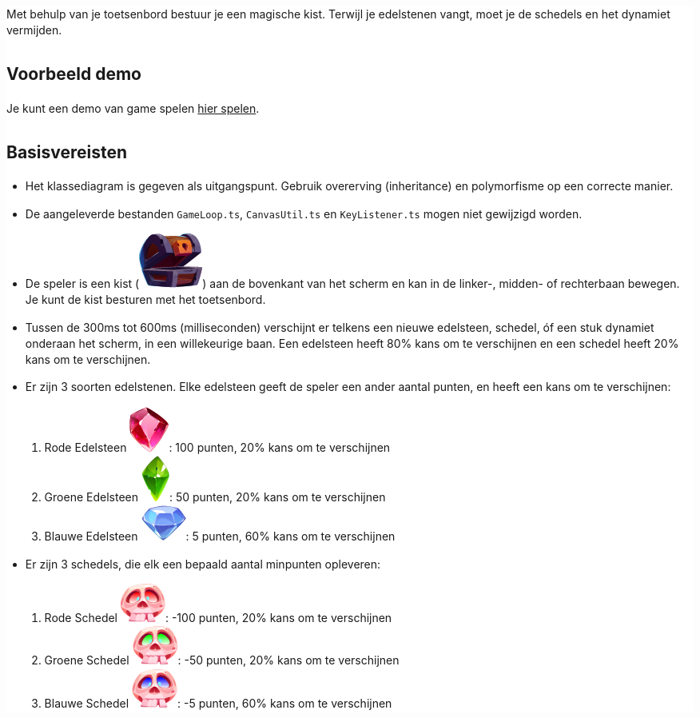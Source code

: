 Met behulp van je toetsenbord bestuur je een magische kist. Terwijl je edelstenen vangt, moet je de schedels en het dynamiet vermijden.

## Voorbeeld demo

Je kunt een demo van game spelen [hier spelen](https://hz-hbo-ict.github.io/ts-wizards-chest/).

## Basisvereisten
 - Het klassediagram is gegeven als uitgangspunt. Gebruik overerving (inheritance) en polymorfisme op een correcte manier.

 - De aangeleverde bestanden `GameLoop.ts`, `CanvasUtil.ts` en `KeyListener.ts` mogen niet gewijzigd worden.

 - De speler is een kist (![](./assets/chestOpen.png)) aan de bovenkant van het scherm en kan in de linker-, midden- of rechterbaan bewegen. Je kunt de kist besturen met het toetsenbord.

 - Tussen de 300ms tot 600ms (milliseconden) verschijnt er telkens een nieuwe edelsteen, schedel, óf een stuk dynamiet onderaan het scherm, in een willekeurige baan. Een edelsteen heeft 80% kans om te verschijnen en een schedel heeft 20% kans om te verschijnen.

- Er zijn 3 soorten edelstenen. Elke edelsteen geeft de speler een ander aantal punten, en heeft een kans om te verschijnen:
    1. Rode Edelsteen ![](./assets/gemRed.png): 100 punten, 20% kans om te verschijnen
    2. Groene Edelsteen ![](./assets/gemGreen.png): 50 punten, 20% kans om te verschijnen
    3. Blauwe Edelsteen ![](./assets/gemBlue.png): 5 punten, 60% kans om te verschijnen

 - Er zijn 3 schedels, die elk een bepaald aantal minpunten opleveren:
    1. Rode Schedel ![](./assets/skullRed.png): -100 punten, 20% kans om te verschijnen
    2. Groene Schedel ![](./assets/skullGreen.png): -50 punten, 20% kans om te verschijnen
    3. Blauwe Schedel ![](./assets/skullBlue.png): -5 punten, 60% kans om te verschijnen
